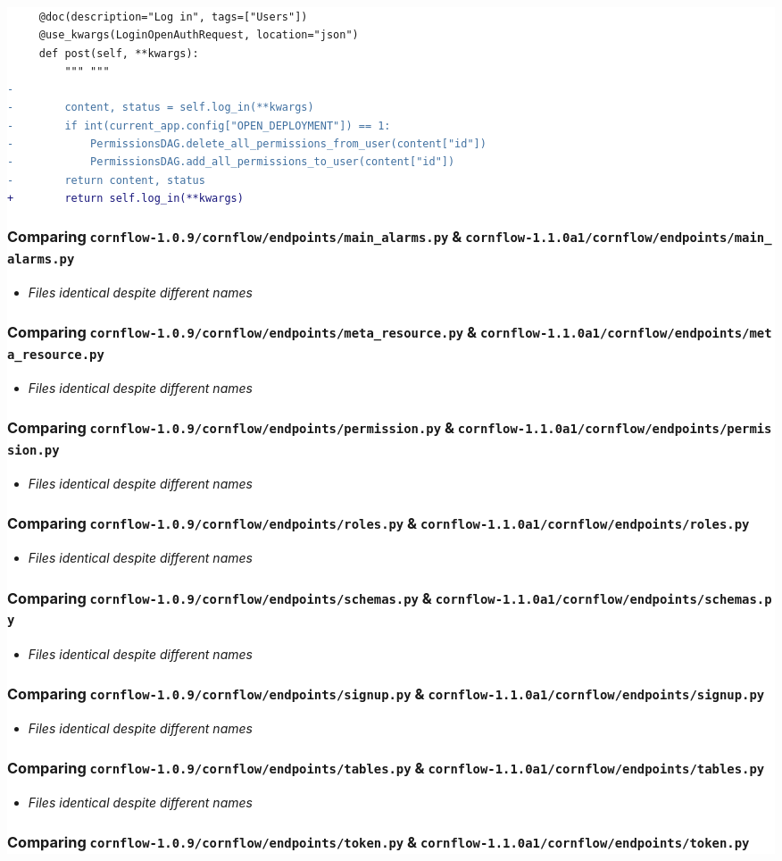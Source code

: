 ```diff
     @doc(description="Log in", tags=["Users"])
     @use_kwargs(LoginOpenAuthRequest, location="json")
     def post(self, **kwargs):
         """ """
-
-        content, status = self.log_in(**kwargs)
-        if int(current_app.config["OPEN_DEPLOYMENT"]) == 1:
-            PermissionsDAG.delete_all_permissions_from_user(content["id"])
-            PermissionsDAG.add_all_permissions_to_user(content["id"])
-        return content, status
+        return self.log_in(**kwargs)
```

### Comparing `cornflow-1.0.9/cornflow/endpoints/main_alarms.py` & `cornflow-1.1.0a1/cornflow/endpoints/main_alarms.py`

 * *Files identical despite different names*

### Comparing `cornflow-1.0.9/cornflow/endpoints/meta_resource.py` & `cornflow-1.1.0a1/cornflow/endpoints/meta_resource.py`

 * *Files identical despite different names*

### Comparing `cornflow-1.0.9/cornflow/endpoints/permission.py` & `cornflow-1.1.0a1/cornflow/endpoints/permission.py`

 * *Files identical despite different names*

### Comparing `cornflow-1.0.9/cornflow/endpoints/roles.py` & `cornflow-1.1.0a1/cornflow/endpoints/roles.py`

 * *Files identical despite different names*

### Comparing `cornflow-1.0.9/cornflow/endpoints/schemas.py` & `cornflow-1.1.0a1/cornflow/endpoints/schemas.py`

 * *Files identical despite different names*

### Comparing `cornflow-1.0.9/cornflow/endpoints/signup.py` & `cornflow-1.1.0a1/cornflow/endpoints/signup.py`

 * *Files identical despite different names*

### Comparing `cornflow-1.0.9/cornflow/endpoints/tables.py` & `cornflow-1.1.0a1/cornflow/endpoints/tables.py`

 * *Files identical despite different names*

### Comparing `cornflow-1.0.9/cornflow/endpoints/token.py` & `cornflow-1.1.0a1/cornflow/endpoints/token.py`
